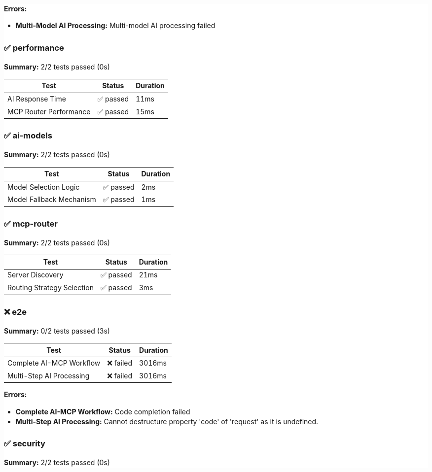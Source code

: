
**Errors:**
- **Multi-Model AI Processing:** Multi-model AI processing failed

### ✅ performance

**Summary:** 2/2 tests passed (0s)

| Test | Status | Duration |
|------|--------|----------|
| AI Response Time | ✅ passed | 11ms |
| MCP Router Performance | ✅ passed | 15ms |


### ✅ ai-models

**Summary:** 2/2 tests passed (0s)

| Test | Status | Duration |
|------|--------|----------|
| Model Selection Logic | ✅ passed | 2ms |
| Model Fallback Mechanism | ✅ passed | 1ms |


### ✅ mcp-router

**Summary:** 2/2 tests passed (0s)

| Test | Status | Duration |
|------|--------|----------|
| Server Discovery | ✅ passed | 21ms |
| Routing Strategy Selection | ✅ passed | 3ms |


### ❌ e2e

**Summary:** 0/2 tests passed (3s)

| Test | Status | Duration |
|------|--------|----------|
| Complete AI-MCP Workflow | ❌ failed | 3016ms |
| Multi-Step AI Processing | ❌ failed | 3016ms |


**Errors:**
- **Complete AI-MCP Workflow:** Code completion failed
- **Multi-Step AI Processing:** Cannot destructure property 'code' of 'request' as it is undefined.

### ✅ security

**Summary:** 2/2 tests passed (0s)
